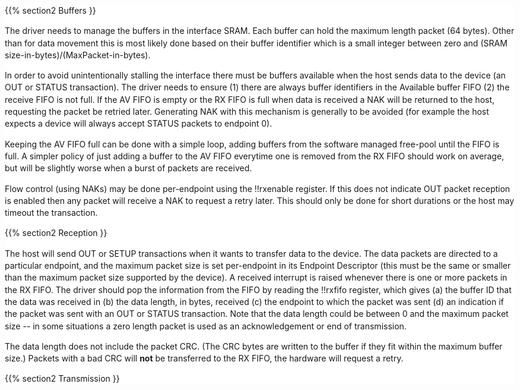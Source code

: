 
{{% section2 Buffers }}

The driver needs to manage the buffers in the interface SRAM. Each
buffer can hold the maximum length packet (64 bytes). Other than for
data movement this is most likely done based on their buffer
identifier which is a small integer between zero and (SRAM
size-in-bytes)/(MaxPacket-in-bytes).

In order to avoid unintentionally stalling the interface there must be
buffers available when the host sends data to the device (an OUT or
STATUS transaction). The driver needs to ensure (1) there are always
buffer identifiers in the Available buffer FIFO (2) the receive FIFO
is not full. If the AV FIFO is empty or the RX FIFO is full when data
is received a NAK will be returned to the host, requesting the packet
be retried later. Generating NAK with this mechanism is generally to
be avoided (for example the host expects a device will always accept
STATUS packets to endpoint 0).

Keeping the AV FIFO full can be done with a simple loop, adding
buffers from the software managed free-pool until the FIFO is full. A
simpler policy of just adding a buffer to the AV FIFO everytime one is
removed from the RX FIFO should work on average, but will be slightly
worse when a burst of packets are received.

Flow control (using NAKs) may be done per-endpoint using the
!!rxenable register. If this does not indicate OUT packet reception
is enabled then any packet will receive a NAK to request a retry
later. This should only be done for short durations or the host may
timeout the transaction.


{{% section2 Reception }}

The host will send OUT or SETUP transactions when it wants to transfer
data to the device. The data packets are directed to a particular
endpoint, and the maximum packet size is set per-endpoint in its
Endpoint Descriptor (this must be the same or smaller than the maximum
packet size supported by the device). A received interrupt is raised
whenever there is one or more packets in the RX FIFO. The driver
should pop the information from the FIFO by reading the !!rxfifo
register, which gives (a) the buffer ID that the data was received in
(b) the data length, in bytes, received (c) the endpoint to which the
packet was sent (d) an indication if the packet was sent with an OUT
or STATUS transaction. Note that the data length could be between 0
and the maximum packet size -- in some situations a zero length packet
is used as an acknowledgement or end of transmission.

The data length does not include the packet CRC. (The CRC bytes are
written to the buffer if they fit within the maximum buffer size.)
Packets with a bad CRC will **not** be transferred to the RX FIFO, the
hardware will request a retry.


{{% section2 Transmission }}
